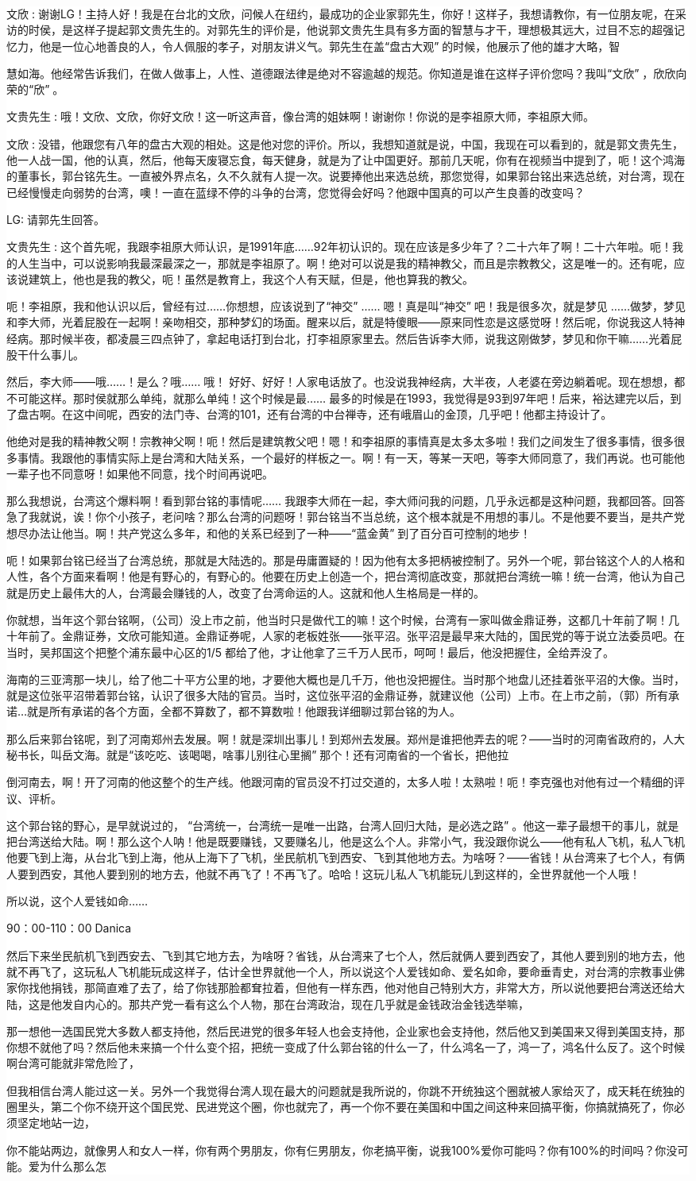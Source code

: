 文欣 :  谢谢LG！主持人好！我是在台北的文欣，问候人在纽约，最成功的企业家郭先生，你好！这样子，我想请教你，有一位朋友呢，在采访的时侯，是这样子提起郭文贵先生的。对郭先生的评价是，他说郭文贵先生具有多方面的智慧与才干，理想极其远大，过目不忘的超强记忆力，他是一位心地善良的人，令人佩服的孝子，对朋友讲义气。郭先生在盖“盘古大观” 的时候，他展示了他的雄才大略，智

慧如海。他经常告诉我们，在做人做事上，人性、道德跟法律是绝对不容逾越的规范。你知道是谁在这样子评价您吗？我叫“文欣” ，欣欣向荣的“欣” 。 

文贵先生 : 哦！文欣、文欣，你好文欣！这一听这声音，像台湾的姐妹啊！谢谢你！你说的是李祖原大师，李祖原大师。 

文欣 : 没错，他跟您有八年的盘古大观的相处。这是他对您的评价。所以，我想知道就是说，中国，我现在可以看到的，就是郭文贵先生，他一人战一国，他的认真，然后，他每天废寝忘食，每天健身，就是为了让中国更好。那前几天呢，你有在视频当中提到了，呃！这个鸿海的董事长，郭台铭先生。一直被外界点名，久不久就有人提一次。说要捧他出来选总统，那您觉得，如果郭台铭出来选总统，对台湾，现在已经慢慢走向弱势的台湾，噢！一直在蓝绿不停的斗争的台湾，您觉得会好吗？他跟中国真的可以产生良善的改变吗？ 

LG: 请郭先生回答。 

文贵先生 : 这个首先呢，我跟李祖原大师认识，是1991年底……92年初认识的。现在应该是多少年了？二十六年了啊！二十六年啦。呃！我的人生当中，可以说影响我最深最深之一，那就是李祖原了。啊！绝对可以说是我的精神教父，而且是宗教教父，这是唯一的。还有呢，应该说建筑上，他也是我的教父，呃！虽然是教育上，我这个人有天赋，但是，他也算我的教父。 

呃！李祖原，我和他认识以后，曾经有过……你想想，应该说到了“神交” …… 嗯！真是叫“神交” 吧！我是很多次，就是梦见 ……做梦，梦见和李大师，光着屁股在一起啊！亲吻相交，那种梦幻的场面。醒来以后，就是特傻眼——原来同性恋是这感觉呀！然后呢，你说我这人特神经病。那时候半夜，都凌晨三四点钟了，拿起电话打到台北，打李祖原家里去。然后告诉李大师，说我这刚做梦，梦见和你干嘛……光着屁股干什么事儿。 

然后，李大师——哦……！是么？哦…… 哦！ 好好、好好！人家电话放了。也没说我神经病，大半夜，人老婆在旁边躺着呢。现在想想，都不可能这样。那时侯就那么单纯，就那么单纯！这个时候是最…… 最多的时候是在1993，我觉得是93到97年吧！后来，裕达建完以后，到了盘古啊。在这中间呢，西安的法门寺、台湾的101，还有台湾的中台禅寺，还有峨眉山的金顶，几乎吧！他都主持设计了。 

他绝对是我的精神教父啊！宗教神父啊！呃！然后是建筑教父吧！嗯！和李祖原的事情真是太多太多啦！我们之间发生了很多事情，很多很多事情。我跟他的事情实际上是台湾和大陆关系，一个最好的样板之一。啊！有一天，等某一天吧，等李大师同意了，我们再说。也可能他一辈子也不同意呀！如果他不同意，找个时间再说吧。 

那么我想说，台湾这个爆料啊！看到郭台铭的事情呢…… 我跟李大师在一起，李大师问我的问题，几乎永远都是这种问题，我都回答。回答急了我就说，诶！你个小孩子，老问啥？那么台湾的问题呀！郭台铭当不当总统，这个根本就是不用想的事儿。不是他要不要当，是共产党想尽办法让他当。啊！共产党这么多年，和他的关系已经到了一种——“蓝金黄” 到了百分百可控制的地步！ 

呃！如果郭台铭已经当了台湾总统，那就是大陆选的。那是毋庸置疑的！因为他有太多把柄被控制了。另外一个呢，郭台铭这个人的人格和人性，各个方面来看啊！他是有野心的，有野心的。他要在历史上创造一个，把台湾彻底改变，那就把台湾统一嘛！统一台湾，他认为自己就是历史上最伟大的人，台湾最会赚钱的人，改变了台湾命运的人。这就和他人生格局是一样的。 

你就想，当年这个郭台铭啊，（公司）没上市之前，他当时只是做代工的嘛！这个时候，台湾有一家叫做金鼎证券，这都几十年前了啊！几十年前了。金鼎证券，文欣可能知道。金鼎证券呢，人家的老板姓张——张平沼。张平沼是最早来大陆的，国民党的等于说立法委员吧。在当时，吴邦国这个把整个浦东最中心区的1/5 都给了他，才让他拿了三千万人民币，呵呵！最后，他没把握住，全给弄没了。 

海南的三亚湾那一块儿，给了他二十平方公里的地，才要他大概也是几千万，他也没把握住。当时那个地盘儿还挂着张平沼的大像。当时，就是这位张平沼带着郭台铭，认识了很多大陆的官员。当时，这位张平沼的金鼎证券，就建议他（公司）上市。在上市之前，（郭）所有承诺…就是所有承诺的各个方面，全都不算数了，都不算数啦！他跟我详细聊过郭台铭的为人。 

那么后来郭台铭呢，到了河南郑州去发展。啊！就是深圳出事儿！到郑州去发展。郑州是谁把他弄去的呢？——当时的河南省政府的，人大秘书长，叫岳文海。就是“该吃吃、该喝喝，啥事儿别往心里搁” 那个！还有河南省的一个省长，把他拉

倒河南去，啊！开了河南的他这整个的生产线。他跟河南的官员没不打过交道的，太多人啦！太熟啦！呃！李克强也对他有过一个精细的评议、评析。 

这个郭台铭的野心，是早就说过的， “台湾统一，台湾统一是唯一出路，台湾人回归大陆，是必选之路” 。他这一辈子最想干的事儿，就是把台湾送给大陆。啊！那么这个人呐！他是既要赚钱，又要赚名儿，他是这么个人。非常小气，我没跟你说么——他有私人飞机，私人飞机他要飞到上海，从台北飞到上海，他从上海下了飞机，坐民航机飞到西安、飞到其他地方去。为啥呀？——省钱！从台湾来了七个人，有俩人要到西安，其他人要到别的地方去，他就不再飞了！不再飞了。哈哈！这玩儿私人飞机能玩儿到这样的，全世界就他一个人哦！ 

所以说，这个人爱钱如命…… 

90：00-110：00 Danica 

然后下来坐民航机飞到西安去、飞到其它地方去，为啥呀？省钱，从台湾来了七个人，然后就俩人要到西安了，其他人要到别的地方去，他就不再飞了，这玩私人飞机能玩成这样子，估计全世界就他一个人，所以说这个人爱钱如命、爱名如命，要命垂青史，对台湾的宗教事业佛家你找他捐钱，那简直难了去了，给了你钱那脸都耷拉着，但他有一样东西，他对他自己特别大方，非常大方，所以说他要把台湾送还给大陆，这是他发自内心的。那共产党一看有这么个人物，那在台湾政治，现在几乎就是金钱政治金钱选举嘛， 

那一想他一选国民党大多数人都支持他，然后民进党的很多年轻人也会支持他，企业家也会支持他，然后他又到美国来又得到美国支持，那你想不就他了吗？然后他未来搞一个什么变个招，把统一变成了什么郭台铭的什么一了，什么鸿名一了，鸿一了，鸿名什么反了。这个时候啊台湾可能就非常危险了， 

但我相信台湾人能过这一关。另外一个我觉得台湾人现在最大的问题就是我所说的，你跳不开统独这个圈就被人家给灭了，成天耗在统独的圈里头，第二个你不绕开这个国民党、民进党这个圈，你也就完了，再一个你不要在美国和中国之间这种来回搞平衡，你搞就搞死了，你必须坚定地站一边， 

你不能站两边，就像男人和女人一样，你有两个男朋友，你有仨男朋友，你老搞平衡，说我100%爱你可能吗？你有100%的时间吗？你没可能。爱为什么那么怎
